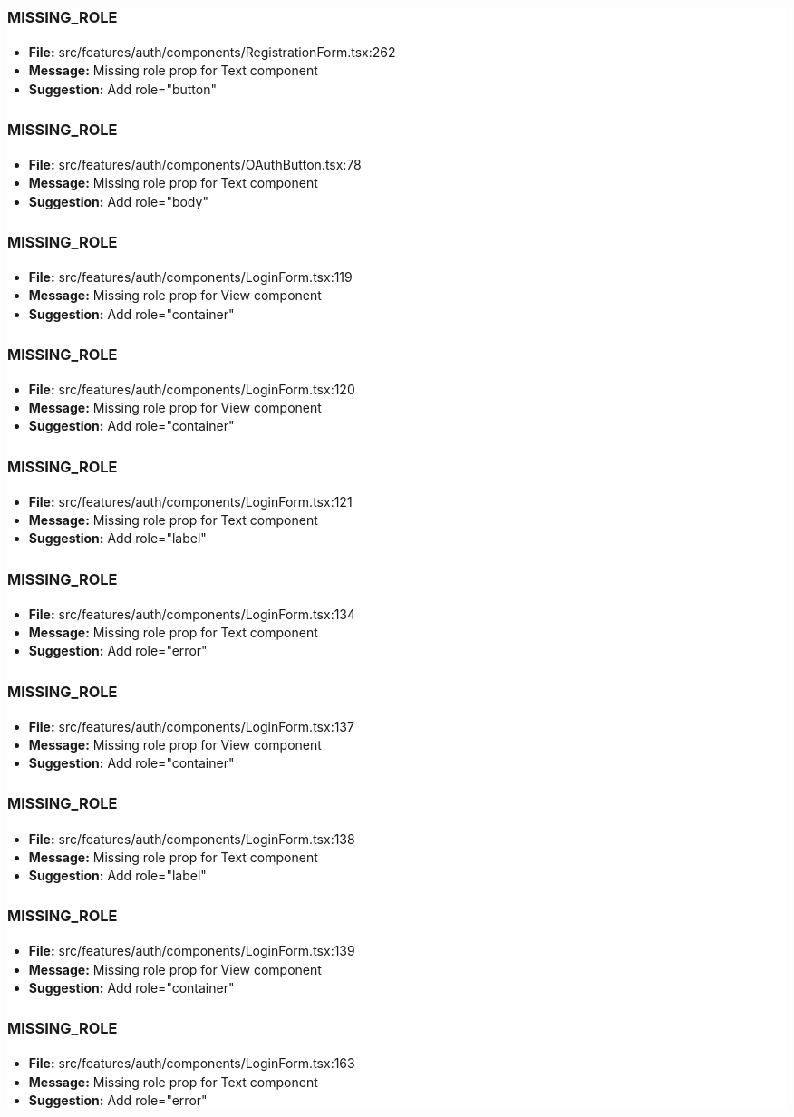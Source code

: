### MISSING_ROLE
- **File:** src/features/auth/components/RegistrationForm.tsx:262
- **Message:** Missing role prop for Text component
- **Suggestion:** Add role="button"

### MISSING_ROLE
- **File:** src/features/auth/components/OAuthButton.tsx:78
- **Message:** Missing role prop for Text component
- **Suggestion:** Add role="body"

### MISSING_ROLE
- **File:** src/features/auth/components/LoginForm.tsx:119
- **Message:** Missing role prop for View component
- **Suggestion:** Add role="container"

### MISSING_ROLE
- **File:** src/features/auth/components/LoginForm.tsx:120
- **Message:** Missing role prop for View component
- **Suggestion:** Add role="container"

### MISSING_ROLE
- **File:** src/features/auth/components/LoginForm.tsx:121
- **Message:** Missing role prop for Text component
- **Suggestion:** Add role="label"

### MISSING_ROLE
- **File:** src/features/auth/components/LoginForm.tsx:134
- **Message:** Missing role prop for Text component
- **Suggestion:** Add role="error"

### MISSING_ROLE
- **File:** src/features/auth/components/LoginForm.tsx:137
- **Message:** Missing role prop for View component
- **Suggestion:** Add role="container"

### MISSING_ROLE
- **File:** src/features/auth/components/LoginForm.tsx:138
- **Message:** Missing role prop for Text component
- **Suggestion:** Add role="label"

### MISSING_ROLE
- **File:** src/features/auth/components/LoginForm.tsx:139
- **Message:** Missing role prop for View component
- **Suggestion:** Add role="container"

### MISSING_ROLE
- **File:** src/features/auth/components/LoginForm.tsx:163
- **Message:** Missing role prop for Text component
- **Suggestion:** Add role="error"
